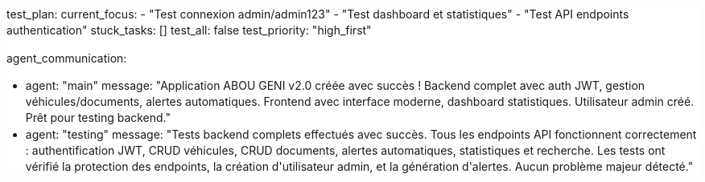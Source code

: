 test_plan:
  current_focus:
    - "Test connexion admin/admin123"
    - "Test dashboard et statistiques"
    - "Test API endpoints authentication"
  stuck_tasks: []
  test_all: false
  test_priority: "high_first"

agent_communication:
  - agent: "main"
    message: "Application ABOU GENI v2.0 créée avec succès ! Backend complet avec auth JWT, gestion véhicules/documents, alertes automatiques. Frontend avec interface moderne, dashboard statistiques. Utilisateur admin créé. Prêt pour testing backend."
  - agent: "testing"
    message: "Tests backend complets effectués avec succès. Tous les endpoints API fonctionnent correctement : authentification JWT, CRUD véhicules, CRUD documents, alertes automatiques, statistiques et recherche. Les tests ont vérifié la protection des endpoints, la création d'utilisateur admin, et la génération d'alertes. Aucun problème majeur détecté."